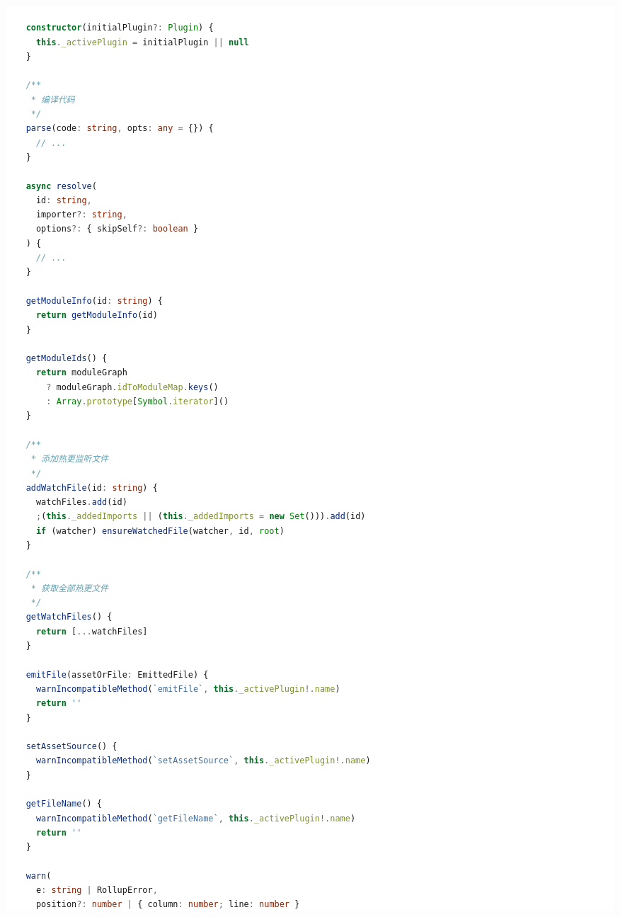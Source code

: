 ```typescript

    constructor(initialPlugin?: Plugin) {
      this._activePlugin = initialPlugin || null
    }

    /**
     * 编译代码
     */
    parse(code: string, opts: any = {}) {
      // ...
    }

    async resolve(
      id: string,
      importer?: string,
      options?: { skipSelf?: boolean }
    ) {
      // ...
    }

    getModuleInfo(id: string) {
      return getModuleInfo(id)
    }

    getModuleIds() {
      return moduleGraph
        ? moduleGraph.idToModuleMap.keys()
        : Array.prototype[Symbol.iterator]()
    }

    /**
     * 添加热更监听文件
     */
    addWatchFile(id: string) {
      watchFiles.add(id)
      ;(this._addedImports || (this._addedImports = new Set())).add(id)
      if (watcher) ensureWatchedFile(watcher, id, root)
    }

    /**
     * 获取全部热更文件
     */
    getWatchFiles() {
      return [...watchFiles]
    }

    emitFile(assetOrFile: EmittedFile) {
      warnIncompatibleMethod(`emitFile`, this._activePlugin!.name)
      return ''
    }

    setAssetSource() {
      warnIncompatibleMethod(`setAssetSource`, this._activePlugin!.name)
    }

    getFileName() {
      warnIncompatibleMethod(`getFileName`, this._activePlugin!.name)
      return ''
    }

    warn(
      e: string | RollupError,
      position?: number | { column: number; line: number }
```